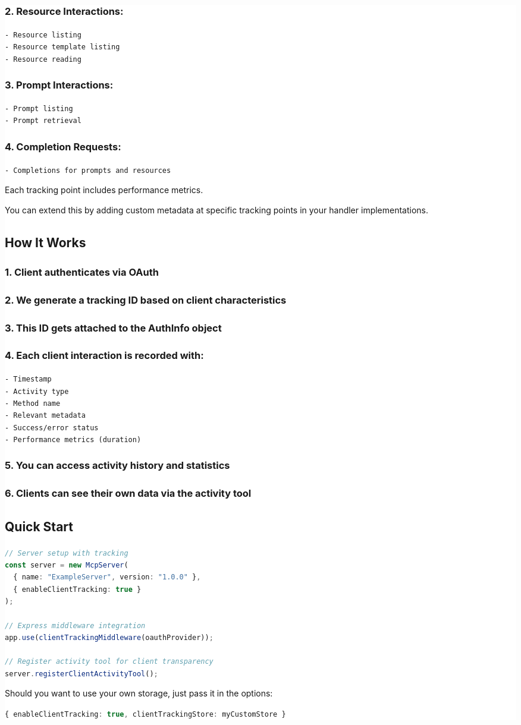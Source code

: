   ### 2. Resource Interactions:
    - Resource listing
    - Resource template listing
    - Resource reading

  ### 3. Prompt Interactions:
    - Prompt listing
    - Prompt retrieval

  ### 4. Completion Requests:
    - Completions for prompts and resources

  Each tracking point includes performance metrics. 
  
  You can extend this by adding custom metadata at specific tracking points in your handler implementations.

  ## How It Works

  ### 1. Client authenticates via OAuth

  ### 2. We generate a tracking ID based on client characteristics

  ### 3. This ID gets attached to the AuthInfo object

  ### 4. Each client interaction is recorded with:
    - Timestamp
    - Activity type
    - Method name
    - Relevant metadata
    - Success/error status
    - Performance metrics (duration)

  ### 5. You can access activity history and statistics

  ### 6. Clients can see their own data via the activity tool

  ## Quick Start

  ```typescript
  // Server setup with tracking
  const server = new McpServer(
    { name: "ExampleServer", version: "1.0.0" },
    { enableClientTracking: true }
  );

  // Express middleware integration
  app.use(clientTrackingMiddleware(oauthProvider));

  // Register activity tool for client transparency
  server.registerClientActivityTool();
  ```

  Should you want to use your own storage, just pass it in the options: 

  ```typescript
  { enableClientTracking: true, clientTrackingStore: myCustomStore }
  ```
